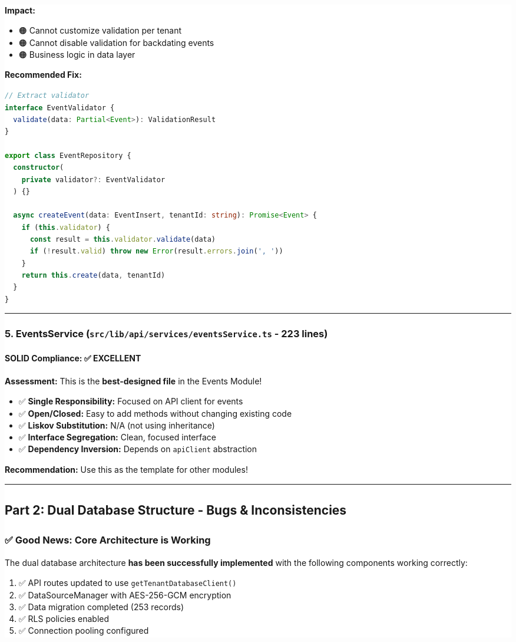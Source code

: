**Impact:**
- 🟠 Cannot customize validation per tenant
- 🟠 Cannot disable validation for backdating events
- 🟠 Business logic in data layer

**Recommended Fix:**
```typescript
// Extract validator
interface EventValidator {
  validate(data: Partial<Event>): ValidationResult
}

export class EventRepository {
  constructor(
    private validator?: EventValidator
  ) {}

  async createEvent(data: EventInsert, tenantId: string): Promise<Event> {
    if (this.validator) {
      const result = this.validator.validate(data)
      if (!result.valid) throw new Error(result.errors.join(', '))
    }
    return this.create(data, tenantId)
  }
}
```

---

### 5. EventsService (`src/lib/api/services/eventsService.ts` - 223 lines)

#### SOLID Compliance: ✅ **EXCELLENT**

**Assessment:** This is the **best-designed file** in the Events Module!

- ✅ **Single Responsibility:** Focused on API client for events
- ✅ **Open/Closed:** Easy to add methods without changing existing code
- ✅ **Liskov Substitution:** N/A (not using inheritance)
- ✅ **Interface Segregation:** Clean, focused interface
- ✅ **Dependency Inversion:** Depends on `apiClient` abstraction

**Recommendation:** Use this as the template for other modules!

---

## Part 2: Dual Database Structure - Bugs & Inconsistencies

### ✅ Good News: Core Architecture is Working

The dual database architecture **has been successfully implemented** with the following components working correctly:

1. ✅ API routes updated to use `getTenantDatabaseClient()`
2. ✅ DataSourceManager with AES-256-GCM encryption
3. ✅ Data migration completed (253 records)
4. ✅ RLS policies enabled
5. ✅ Connection pooling configured
